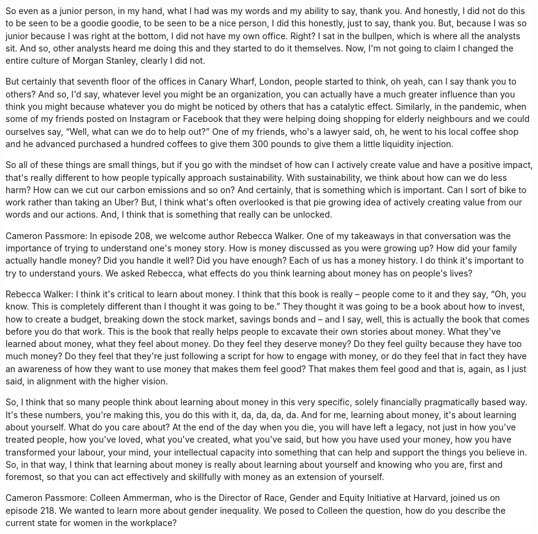 So even as a junior person, in my hand, what I had was my words and my ability to say, thank you. And honestly, I did not do this to be seen to be a goodie goodie, to be seen to be a nice person, I did this honestly, just to say, thank you. But, because I was so junior because I was right at the bottom, I did not have my own office. Right? I sat in the bullpen, which is where all the analysts sit. And so, other analysts heard me doing this and they started to do it themselves. Now, I'm not going to claim I changed the entire culture of Morgan Stanley, clearly I did not.

But certainly that seventh floor of the offices in Canary Wharf, London, people started to think, oh yeah, can I say thank you to others? And so, I'd say, whatever level you might be an organization, you can actually have a much greater influence than you think you might because whatever you do might be noticed by others that has a catalytic effect. Similarly, in the pandemic, when some of my friends posted on Instagram or Facebook that they were helping doing shopping for elderly neighbours and we could ourselves say, “Well, what can we do to help out?” One of my friends, who's a lawyer said, oh, he went to his local coffee shop and he advanced purchased a hundred coffees to give them 300 pounds to give them a little liquidity injection.

So all of these things are small things, but if you go with the mindset of how can I actively create value and have a positive impact, that's really different to how people typically approach sustainability. With sustainability, we think about how can we do less harm? How can we cut our carbon emissions and so on? And certainly, that is something which is important. Can I sort of bike to work rather than taking an Uber? But, I think what's often overlooked is that pie growing idea of actively creating value from our words and our actions. And, I think that is something that really can be unlocked.

Cameron Passmore: In episode 208, we welcome author Rebecca Walker. One of my takeaways in that conversation was the importance of trying to understand one's money story. How is money discussed as you were growing up? How did your family actually handle money? Did you handle it well? Did you have enough? Each of us has a money history. I do think it's important to try to understand yours. We asked Rebecca, what effects do you think learning about money has on people's lives?

Rebecca Walker: I think it's critical to learn about money. I think that this book is really – people come to it and they say, “Oh, you know. This is completely different than I thought it was going to be.” They thought it was going to be a book about how to invest, how to create a budget, breaking down the stock market, savings bonds and – and I say, well, this is actually the book that comes before you do that work. This is the book that really helps people to excavate their own stories about money. What they've learned about money, what they feel about money. Do they feel they deserve money? Do they feel guilty because they have too much money? Do they feel that they're just following a script for how to engage with money, or do they feel that in fact they have an awareness of how they want to use money that makes them feel good? That makes them feel good and that is, again, as I just said, in alignment with the higher vision.

So, I think that so many people think about learning about money in this very specific, solely financially pragmatically based way. It's these numbers, you're making this, you do this with it, da, da, da, da. And for me, learning about money, it's about learning about yourself. What do you care about? At the end of the day when you die, you will have left a legacy, not just in how you've treated people, how you've loved, what you've created, what you've said, but how you have used your money, how you have transformed your labour, your mind, your intellectual capacity into something that can help and support the things you believe in. So, in that way, I think that learning about money is really about learning about yourself and knowing who you are, first and foremost, so that you can act effectively and skillfully with money as an extension of yourself.

Cameron Passmore: Colleen Ammerman, who is the Director of Race, Gender and Equity Initiative at Harvard, joined us on episode 218. We wanted to learn more about gender inequality. We posed to Colleen the question, how do you describe the current state for women in the workplace?
